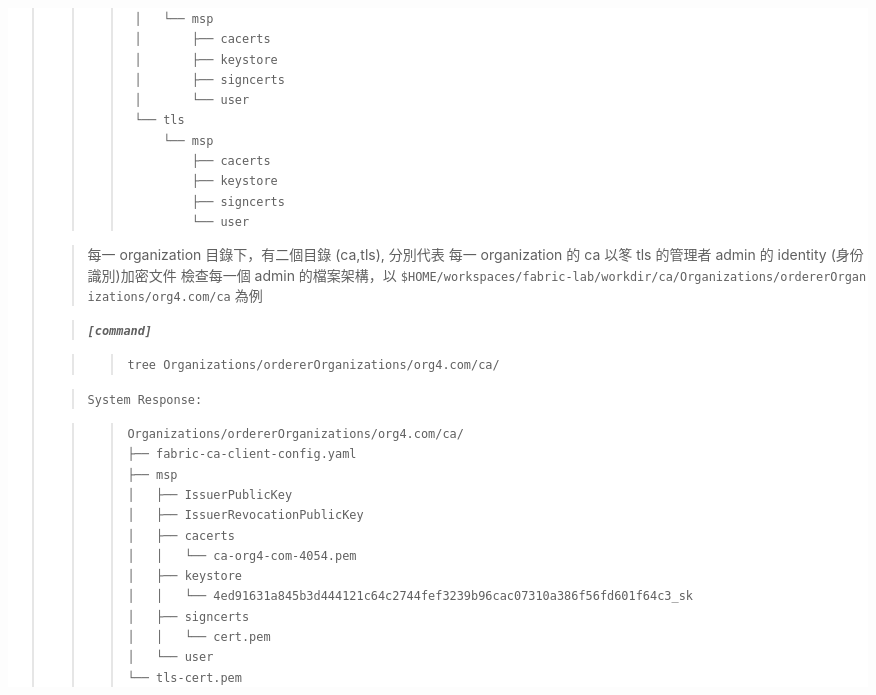 >>>      │   └── msp
>>>      │       ├── cacerts
>>>      │       ├── keystore
>>>      │       ├── signcerts
>>>      │       └── user
>>>      └── tls
>>>          └── msp
>>>              ├── cacerts
>>>              ├── keystore
>>>              ├── signcerts
>>>              └── user
>>> ```
>>>
>>
>
>> 每一 organization 目錄下，有二個目錄 (ca,tls), 分別代表 每一 organization 的 ca 以笗 tls 的管理者 admin 的 identity (身份識別)加密文件
>> 檢查每一個 admin 的檔案架構，以 `$HOME/workspaces/fabric-lab/workdir/ca/Organizations/ordererOrganizations/org4.com/ca` 為例
>>
>
>> ***`[command]`***
>>
>
>>> ```bash
>>> tree Organizations/ordererOrganizations/org4.com/ca/
>>> ```
>>>
>>
>
>> `System Response:`
>>
>
>>> ```bash
>>> Organizations/ordererOrganizations/org4.com/ca/
>>> ├── fabric-ca-client-config.yaml
>>> ├── msp
>>> │   ├── IssuerPublicKey
>>> │   ├── IssuerRevocationPublicKey
>>> │   ├── cacerts
>>> │   │   └── ca-org4-com-4054.pem
>>> │   ├── keystore
>>> │   │   └── 4ed91631a845b3d444121c64c2744fef3239b96cac07310a386f56fd601f64c3_sk
>>> │   ├── signcerts
>>> │   │   └── cert.pem
>>> │   └── user
>>> └── tls-cert.pem
>>> ```
>>>
>>
